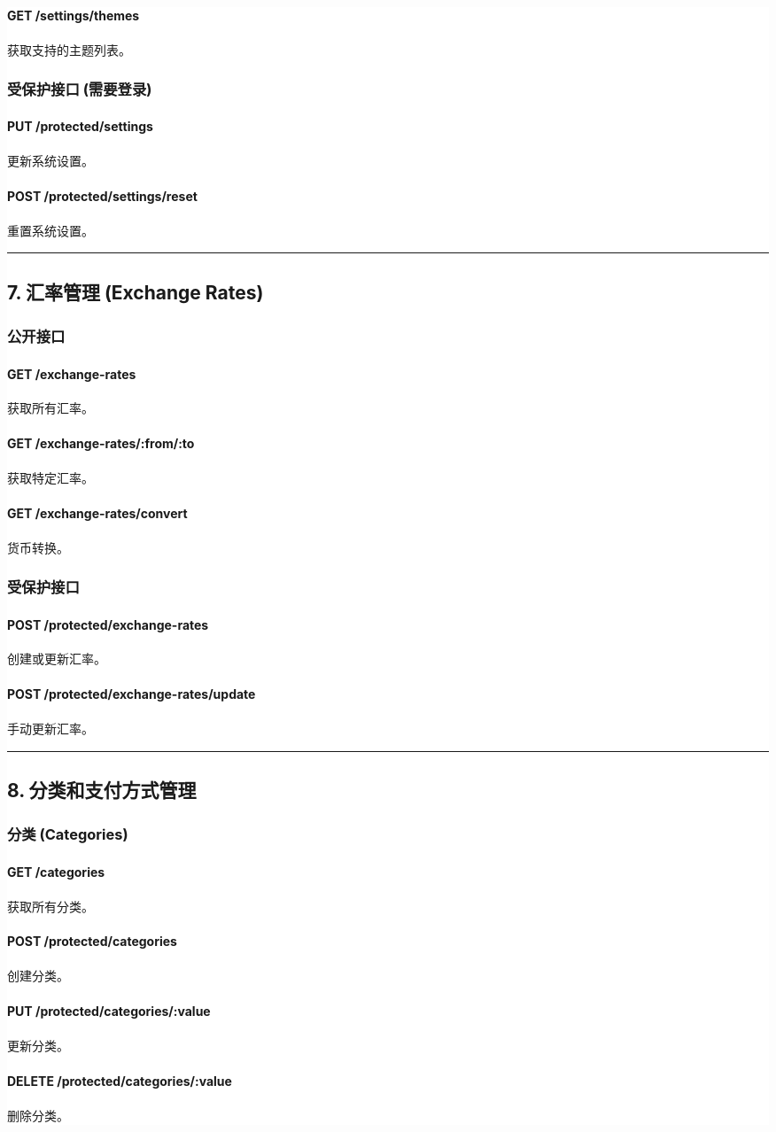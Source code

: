 #### GET /settings/themes
获取支持的主题列表。

### 受保护接口 (需要登录)

#### PUT /protected/settings
更新系统设置。

#### POST /protected/settings/reset
重置系统设置。

---

## 7. 汇率管理 (Exchange Rates)

### 公开接口

#### GET /exchange-rates
获取所有汇率。

#### GET /exchange-rates/:from/:to
获取特定汇率。

#### GET /exchange-rates/convert
货币转换。

### 受保护接口

#### POST /protected/exchange-rates
创建或更新汇率。

#### POST /protected/exchange-rates/update
手动更新汇率。

---

## 8. 分类和支付方式管理

### 分类 (Categories)

#### GET /categories
获取所有分类。

#### POST /protected/categories
创建分类。

#### PUT /protected/categories/:value
更新分类。

#### DELETE /protected/categories/:value
删除分类。
